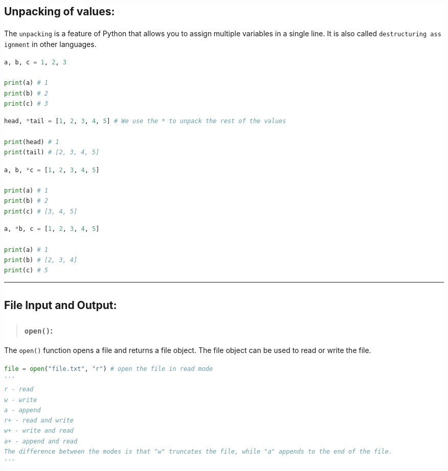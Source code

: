 
## Unpacking of values:

The `unpacking` is a feature of Python that allows you to assign multiple variables in a single line. It is also called `destructuring assignment` in other languages.

```python
a, b, c = 1, 2, 3

print(a) # 1
print(b) # 2
print(c) # 3
```

```python
head, *tail = [1, 2, 3, 4, 5] # We use the * to unpack the rest of the values

print(head) # 1
print(tail) # [2, 3, 4, 5]
```

```python
a, b, *c = [1, 2, 3, 4, 5]

print(a) # 1
print(b) # 2
print(c) # [3, 4, 5]
```

```python
a, *b, c = [1, 2, 3, 4, 5]

print(a) # 1
print(b) # [2, 3, 4]
print(c) # 5
```

---

## File Input and Output:

> ### `open()`:

The `open()` function opens a file and returns a file object. The file object can be used to read or write the file.

```python
file = open("file.txt", "r") # open the file in read mode
'''
r - read
w - write
a - append
r+ - read and write
w+ - write and read
a+ - append and read
The difference between the modes is that "w" truncates the file, while "a" appends to the end of the file.
'''
```
